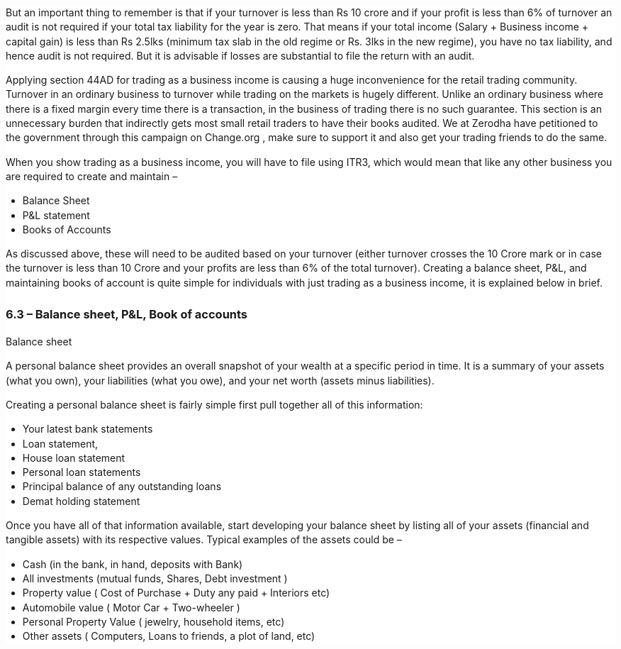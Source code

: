 But an important thing to remember is that if your turnover is less than Rs 10 crore and if your profit is less than 6% of turnover an audit is not required if your total tax liability for the year is zero. That means if your total income (Salary + Business income + capital gain) is less than Rs 2.5lks (minimum tax slab in the old regime or Rs. 3lks in the new regime), you have no tax liability, and hence audit is not required. But it is advisable if losses are substantial to file the return with an audit.

Applying section 44AD for trading as a business income is causing a huge inconvenience for the retail trading community. Turnover in an ordinary business to turnover while trading on the markets is hugely different. Unlike an ordinary business where there is a fixed margin every time there is a transaction, in the business of trading there is no such guarantee. This section is an unnecessary burden that indirectly gets most small retail traders to have their books audited. We at Zerodha have petitioned to the government through this  campaign on Change.org , make sure to support it and also get your trading friends to do the same.

When you show trading as a business income, you will have to file using ITR3, which would mean that like any other business you are required to create and maintain –

- Balance Sheet
- P&L statement
- Books of Accounts

As discussed above, these will need to be audited based on your turnover (either turnover crosses the 10 Crore mark or in case the turnover is less than 10 Crore and your profits are less than 6% of the total turnover). Creating a balance sheet, P&L, and maintaining books of account is quite simple for individuals with just trading as a business income, it is explained below in brief.




### 6.3 – Balance sheet, P&L, Book of accounts

Balance sheet

A personal balance sheet provides an overall snapshot of your wealth at a specific period in time. It is a summary of your assets (what you own), your liabilities (what you owe), and your net worth (assets minus liabilities).

Creating a personal balance sheet  is fairly simple first pull together all of this information:

- Your latest bank statements
- Loan statement,
- House loan statement
- Personal loan statements
- Principal balance of any outstanding loans
- Demat holding statement

Once you have all of that information available, start developing your balance sheet by listing all of your assets (financial and tangible assets) with its respective values. Typical examples of the assets could be –

- Cash (in the bank, in hand, deposits with Bank)
- All investments (mutual funds, Shares, Debt investment )
- Property value ( Cost of Purchase + Duty any paid + Interiors etc)
- Automobile value ( Motor Car + Two-wheeler )
- Personal Property Value ( jewelry, household items, etc)
- Other assets ( Computers, Loans to friends, a plot of land, etc)
